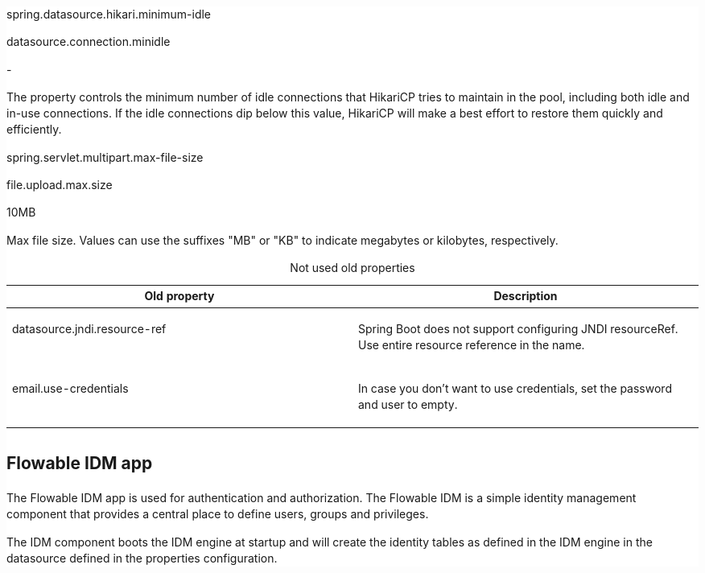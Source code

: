</tr>
<tr class="odd">
<td><p>spring.datasource.hikari.minimum-idle</p></td>
<td><p>datasource.connection.minidle</p></td>
<td><p>-</p></td>
<td><p>The property controls the minimum number of idle connections that HikariCP tries to maintain in the pool,
including both idle and in-use connections. If the idle connections dip below this value, HikariCP will
make a best effort to restore them quickly and efficiently.</p></td>
</tr>
<tr class="even">
<td><p>spring.servlet.multipart.max-file-size</p></td>
<td><p>file.upload.max.size</p></td>
<td><p>10MB</p></td>
<td><p>Max file size. Values can use the suffixes "MB" or "KB" to indicate megabytes or kilobytes, respectively.</p></td>
</tr>
</tbody>
</table>

<table>
<caption>Not used old properties</caption>
<colgroup>
<col style="width: 50%" />
<col style="width: 50%" />
</colgroup>
<thead>
<tr class="header">
<th>Old property</th>
<th>Description</th>
</tr>
</thead>
<tbody>
<tr class="odd">
<td><p>datasource.jndi.resource-ref</p></td>
<td><p>Spring Boot does not support configuring JNDI resourceRef. Use entire resource reference in the name.</p></td>
</tr>
<tr class="even">
<td><p>email.use-credentials</p></td>
<td><p>In case you don’t want to use credentials, set the password and user to empty.</p></td>
</tr>
</tbody>
</table>

## Flowable IDM app

The Flowable IDM app is used for authentication and authorization. The Flowable IDM is a simple identity management component that provides a central place to define users, groups and privileges.

The IDM component boots the IDM engine at startup and will create the identity tables as defined in the IDM engine in the datasource defined in the properties configuration.
